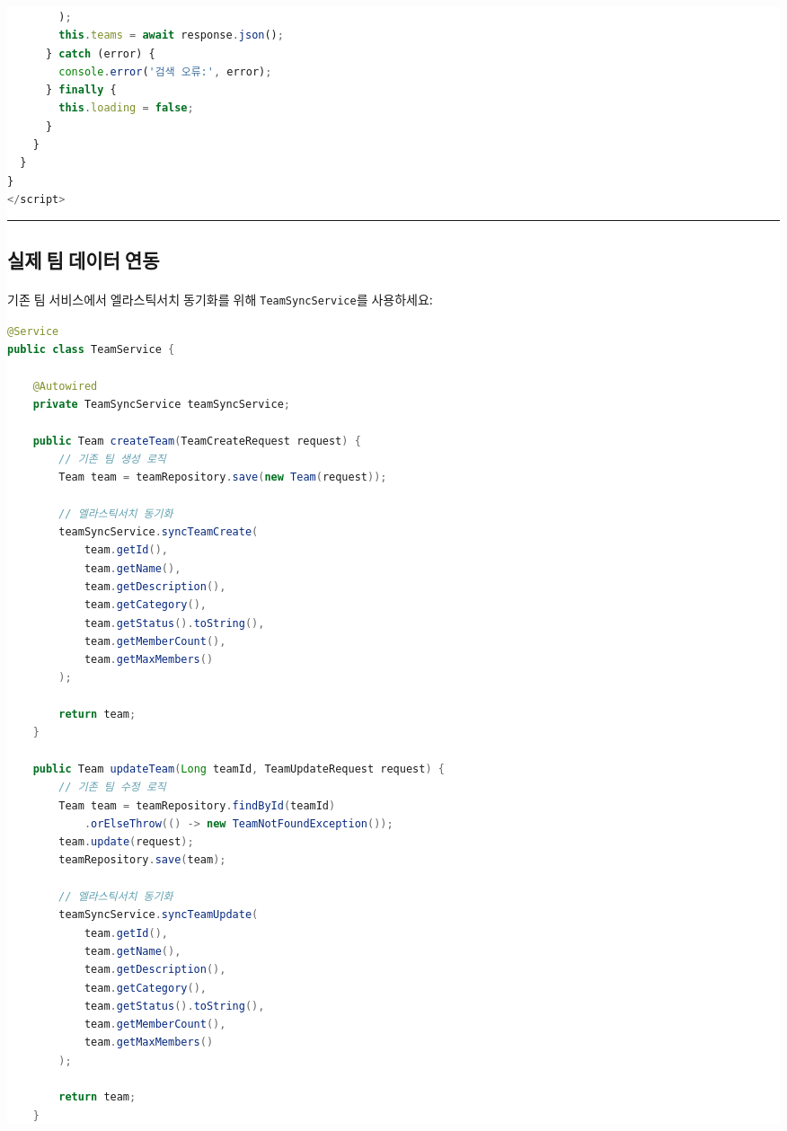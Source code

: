 ```javascript
        );
        this.teams = await response.json();
      } catch (error) {
        console.error('검색 오류:', error);
      } finally {
        this.loading = false;
      }
    }
  }
}
</script>
```

---

## 실제 팀 데이터 연동

기존 팀 서비스에서 엘라스틱서치 동기화를 위해 `TeamSyncService`를 사용하세요:

```java
@Service
public class TeamService {
    
    @Autowired
    private TeamSyncService teamSyncService;
    
    public Team createTeam(TeamCreateRequest request) {
        // 기존 팀 생성 로직
        Team team = teamRepository.save(new Team(request));
        
        // 엘라스틱서치 동기화
        teamSyncService.syncTeamCreate(
            team.getId(), 
            team.getName(), 
            team.getDescription(),
            team.getCategory(),
            team.getStatus().toString(),
            team.getMemberCount(),
            team.getMaxMembers()
        );
        
        return team;
    }
    
    public Team updateTeam(Long teamId, TeamUpdateRequest request) {
        // 기존 팀 수정 로직
        Team team = teamRepository.findById(teamId)
            .orElseThrow(() -> new TeamNotFoundException());
        team.update(request);
        teamRepository.save(team);
        
        // 엘라스틱서치 동기화
        teamSyncService.syncTeamUpdate(
            team.getId(),
            team.getName(),
            team.getDescription(),
            team.getCategory(),
            team.getStatus().toString(),
            team.getMemberCount(),
            team.getMaxMembers()
        );
        
        return team;
    }
```